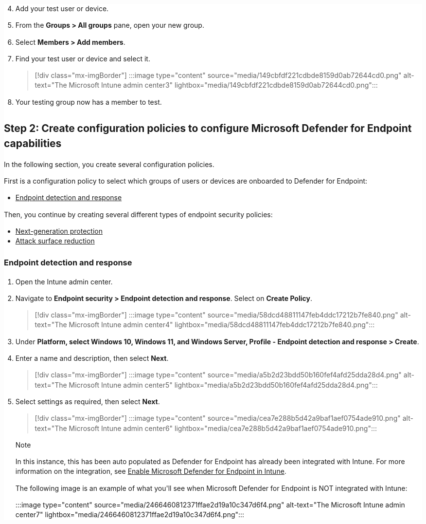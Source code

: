 4. Add your test user or device.

5. From the **Groups > All groups** pane, open your new group.

6. Select  **Members > Add members**.

7. Find your test user or device and select it.

    > [!div class="mx-imgBorder"]
    > :::image type="content" source="media/149cbfdf221cdbde8159d0ab72644cd0.png" alt-text="The Microsoft Intune admin center3" lightbox="media/149cbfdf221cdbde8159d0ab72644cd0.png":::

8. Your testing group now has a member to test.

## Step 2: Create configuration policies to configure Microsoft Defender for Endpoint capabilities

In the following section, you create several configuration policies.

First is a configuration policy to select which groups of users or devices are onboarded to Defender for Endpoint:

- [Endpoint detection and response](#endpoint-detection-and-response)

Then, you continue by creating several different types of endpoint security policies:

- [Next-generation protection](#next-generation-protection)
- [Attack surface reduction](#attack-surface-reduction---attack-surface-reduction-rules)

### Endpoint detection and response

1. Open the Intune admin center.

2. Navigate to **Endpoint security > Endpoint detection and response**. Select on **Create Policy**.

    > [!div class="mx-imgBorder"]
    > :::image type="content" source="media/58dcd48811147feb4ddc17212b7fe840.png" alt-text="The Microsoft Intune admin center4" lightbox="media/58dcd48811147feb4ddc17212b7fe840.png":::

3. Under **Platform, select Windows 10, Windows 11, and Windows Server, Profile - Endpoint detection
    and response > Create**.

4. Enter a name and description, then select  **Next**.

    > [!div class="mx-imgBorder"]
    > :::image type="content" source="media/a5b2d23bdd50b160fef4afd25dda28d4.png" alt-text="The Microsoft Intune admin center5" lightbox="media/a5b2d23bdd50b160fef4afd25dda28d4.png":::

5. Select settings as required, then select  **Next**.

    > [!div class="mx-imgBorder"]
    > :::image type="content" source="media/cea7e288b5d42a9baf1aef0754ade910.png" alt-text="The Microsoft Intune admin center6" lightbox="media/cea7e288b5d42a9baf1aef0754ade910.png":::

    > [!NOTE]
    > In this instance, this has been auto populated as Defender for Endpoint has already been integrated with Intune. For more information on the integration, see [Enable Microsoft Defender for Endpoint in Intune](/mem/intune/protect/advanced-threat-protection-configure#to-enable-microsoft-defender-atp).
    >
    > The following image is an example of what you'll see when Microsoft Defender for Endpoint is NOT integrated with Intune:
    >
    > :::image type="content" source="media/2466460812371ffae2d19a10c347d6f4.png" alt-text="The Microsoft Intune admin center7" lightbox="media/2466460812371ffae2d19a10c347d6f4.png":::
